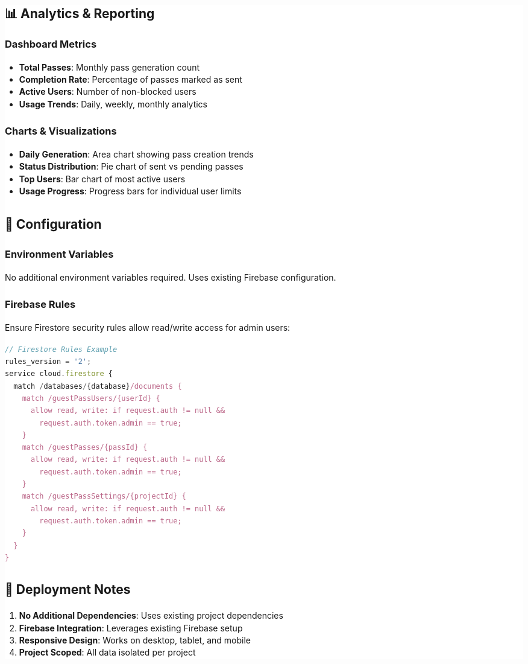 ## 📊 Analytics & Reporting

### Dashboard Metrics
- **Total Passes**: Monthly pass generation count
- **Completion Rate**: Percentage of passes marked as sent
- **Active Users**: Number of non-blocked users
- **Usage Trends**: Daily, weekly, monthly analytics

### Charts & Visualizations
- **Daily Generation**: Area chart showing pass creation trends
- **Status Distribution**: Pie chart of sent vs pending passes
- **Top Users**: Bar chart of most active users
- **Usage Progress**: Progress bars for individual user limits

## 🔧 Configuration

### Environment Variables
No additional environment variables required. Uses existing Firebase configuration.

### Firebase Rules
Ensure Firestore security rules allow read/write access for admin users:

```javascript
// Firestore Rules Example
rules_version = '2';
service cloud.firestore {
  match /databases/{database}/documents {
    match /guestPassUsers/{userId} {
      allow read, write: if request.auth != null && 
        request.auth.token.admin == true;
    }
    match /guestPasses/{passId} {
      allow read, write: if request.auth != null && 
        request.auth.token.admin == true;
    }
    match /guestPassSettings/{projectId} {
      allow read, write: if request.auth != null && 
        request.auth.token.admin == true;
    }
  }
}
```

## 🚀 Deployment Notes

1. **No Additional Dependencies**: Uses existing project dependencies
2. **Firebase Integration**: Leverages existing Firebase setup
3. **Responsive Design**: Works on desktop, tablet, and mobile
4. **Project Scoped**: All data isolated per project
